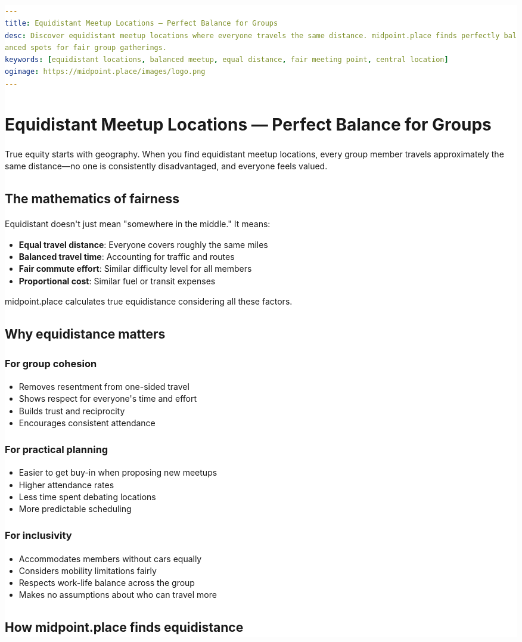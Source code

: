 ```yaml
---
title: Equidistant Meetup Locations — Perfect Balance for Groups
desc: Discover equidistant meetup locations where everyone travels the same distance. midpoint.place finds perfectly balanced spots for fair group gatherings.
keywords: [equidistant locations, balanced meetup, equal distance, fair meeting point, central location]
ogimage: https://midpoint.place/images/logo.png
---
```


# Equidistant Meetup Locations — Perfect Balance for Groups

True equity starts with geography. When you find equidistant meetup locations, every group member travels approximately the same distance—no one is consistently disadvantaged, and everyone feels valued.

## The mathematics of fairness

Equidistant doesn't just mean "somewhere in the middle." It means:
- **Equal travel distance**: Everyone covers roughly the same miles
- **Balanced travel time**: Accounting for traffic and routes
- **Fair commute effort**: Similar difficulty level for all members
- **Proportional cost**: Similar fuel or transit expenses

midpoint.place calculates true equidistance considering all these factors.

## Why equidistance matters

### For group cohesion
- Removes resentment from one-sided travel
- Shows respect for everyone's time and effort
- Builds trust and reciprocity
- Encourages consistent attendance

### For practical planning
- Easier to get buy-in when proposing new meetups
- Higher attendance rates
- Less time spent debating locations
- More predictable scheduling

### For inclusivity
- Accommodates members without cars equally
- Considers mobility limitations fairly
- Respects work-life balance across the group
- Makes no assumptions about who can travel more

## How midpoint.place finds equidistance
